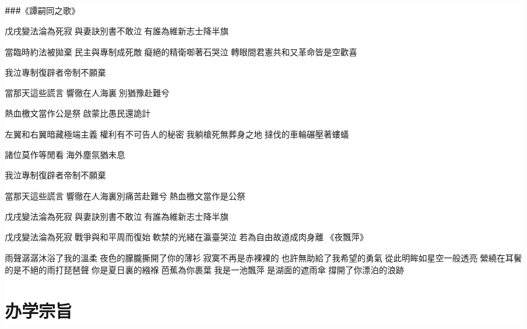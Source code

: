 ###《譚嗣同之歌》


戊戌變法淪為死寂
與妻訣別書不敢泣
有誰為維新志士降半旗

當臨時約法被拋棄
民主與專制成死敵
癡絕的精衛啣著石哭泣
轉眼間君憲共和又革命皆是空歡喜

我泣專制復辟者帝制不願棄

當那天這些謊言
響徹在人海裏
別猶豫赴難兮

熱血檄文當作公是祭
啟蒙比愚民還詭計

左翼和右翼暗藏極端主義
權利有不可告人的秘密
我躺槍死無葬身之地
撻伐的車輪碾壓著螻蟻

諸位莫作等閒看
海外塵氛猶未息

我泣專制復辟者帝制不願棄

當那天這些謊言
響徹在人海裏別痛苦赴難兮
熱血檄文當作是公祭

戊戌變法淪為死寂
與妻訣別書不敢泣
有誰為維新志士降半旗

戊戌變法淪為死寂
戰爭與和平周而復始
軟禁的光緒在瀛臺哭泣
若為自由故道成肉身離
《夜飄萍》

雨聲潺潺沐浴了我的溫柔
夜色的朦朧撕開了你的薄衫
寂寞不再是赤裸裸的
也許無助給了我希望的勇氣
從此明眸如星空一般透亮
縈繞在耳鬢的是不絕的雨打琵琶聲
你是夏日裏的繈褓
芭蕉為你裹葉
我是一池飄萍
是湖面的遮雨傘
撐開了你漂泊的浪跡
# 办学宗旨
